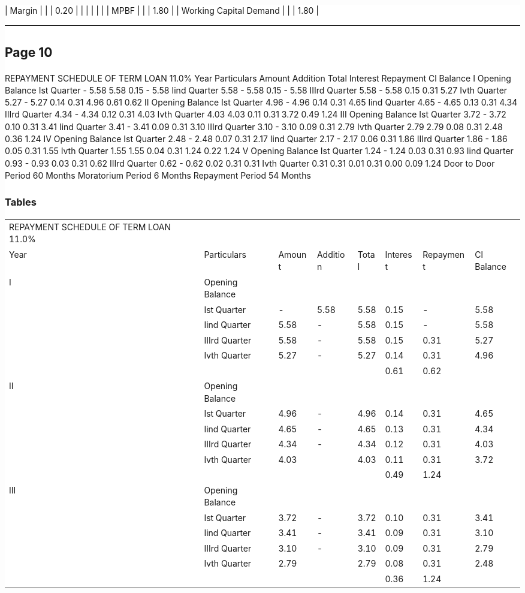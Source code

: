 | Margin |  |  | 0.20 |
|  |  |  |  |
| MPBF |  |  | 1.80 |
| Working Capital Demand |  |  | 1.80 |

---

## Page 10

REPAYMENT SCHEDULE OF TERM LOAN 11.0% Year Particulars Amount Addition Total Interest Repayment Cl Balance I Opening Balance Ist Quarter - 5.58 5.58 0.15 - 5.58 Iind Quarter 5.58 - 5.58 0.15 - 5.58 IIIrd Quarter 5.58 - 5.58 0.15 0.31 5.27 Ivth Quarter 5.27 - 5.27 0.14 0.31 4.96 0.61 0.62 II Opening Balance Ist Quarter 4.96 - 4.96 0.14 0.31 4.65 Iind Quarter 4.65 - 4.65 0.13 0.31 4.34 IIIrd Quarter 4.34 - 4.34 0.12 0.31 4.03 Ivth Quarter 4.03 4.03 0.11 0.31 3.72 0.49 1.24 III Opening Balance Ist Quarter 3.72 - 3.72 0.10 0.31 3.41 Iind Quarter 3.41 - 3.41 0.09 0.31 3.10 IIIrd Quarter 3.10 - 3.10 0.09 0.31 2.79 Ivth Quarter 2.79 2.79 0.08 0.31 2.48 0.36 1.24 IV Opening Balance Ist Quarter 2.48 - 2.48 0.07 0.31 2.17 Iind Quarter 2.17 - 2.17 0.06 0.31 1.86 IIIrd Quarter 1.86 - 1.86 0.05 0.31 1.55 Ivth Quarter 1.55 1.55 0.04 0.31 1.24 0.22 1.24 V Opening Balance Ist Quarter 1.24 - 1.24 0.03 0.31 0.93 Iind Quarter 0.93 - 0.93 0.03 0.31 0.62 IIIrd Quarter 0.62 - 0.62 0.02 0.31 0.31 Ivth Quarter 0.31 0.31 0.01 0.31 0.00 0.09 1.24 Door to Door Period 60 Months Moratorium Period 6 Months Repayment Period 54 Months

### Tables

|  |  |  |  |  |  |  |  |
|---|---|---|---|---|---|---|---|
| REPAYMENT SCHEDULE OF TERM LOAN 11.0% |  |  |  |  |  |  |  |
| Year | Particulars | Amount | Addition | Total | Interest | Repayment | Cl Balance |
| I | Opening Balance |  |  |  |  |  |  |
|  | Ist Quarter | - | 5.58 | 5.58 | 0.15 | - | 5.58 |
|  | Iind Quarter | 5.58 | - | 5.58 | 0.15 | - | 5.58 |
|  | IIIrd Quarter | 5.58 | - | 5.58 | 0.15 | 0.31 | 5.27 |
|  | Ivth Quarter | 5.27 | - | 5.27 | 0.14 | 0.31 | 4.96 |
|  |  |  |  |  | 0.61 | 0.62 |  |
| II | Opening Balance |  |  |  |  |  |  |
|  | Ist Quarter | 4.96 | - | 4.96 | 0.14 | 0.31 | 4.65 |
|  | Iind Quarter | 4.65 | - | 4.65 | 0.13 | 0.31 | 4.34 |
|  | IIIrd Quarter | 4.34 | - | 4.34 | 0.12 | 0.31 | 4.03 |
|  | Ivth Quarter | 4.03 |  | 4.03 | 0.11 | 0.31 | 3.72 |
|  |  |  |  |  | 0.49 | 1.24 |  |
| III | Opening Balance |  |  |  |  |  |  |
|  | Ist Quarter | 3.72 | - | 3.72 | 0.10 | 0.31 | 3.41 |
|  | Iind Quarter | 3.41 | - | 3.41 | 0.09 | 0.31 | 3.10 |
|  | IIIrd Quarter | 3.10 | - | 3.10 | 0.09 | 0.31 | 2.79 |
|  | Ivth Quarter | 2.79 |  | 2.79 | 0.08 | 0.31 | 2.48 |
|  |  |  |  |  | 0.36 | 1.24 |  |
